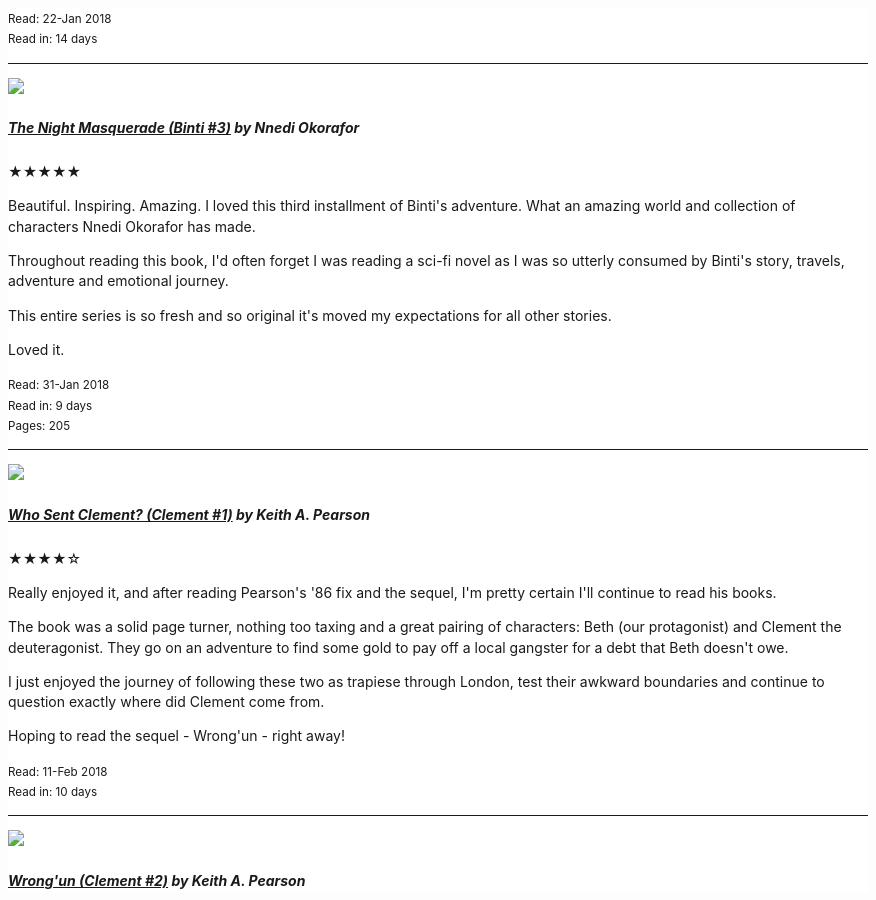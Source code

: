 <small class="reading-metadata">
Read: 22-Jan 2018<br>Read in: 14 days</small>

<hr class="review-break">
<img width="98" class="review-image" src="https://images.gr-assets.com/books/1497398127m/34453011.jpg">

##### **[The Night Masquerade (Binti #3)](https://www.goodreads.com/book/show/34453011-the-night-masquerade) by Nnedi Okorafor**

<span aria-label="5 stars out of 5">★★★★★</span>

Beautiful. Inspiring. Amazing. I loved this third installment of Binti's adventure. What an amazing world and collection of characters Nnedi Okorafor has made.

Throughout reading this book, I'd often forget I was reading a sci-fi novel as I was so utterly consumed by Binti's story, travels, adventure and emotional journey.

This entire series is so fresh and so original it's moved my expectations for all other stories.

Loved it.

<small class="reading-metadata">
Read: 31-Jan 2018<br>Read in: 9 days
<br>Pages: 205
</small>

<hr class="review-break">
<img width="98" class="review-image" src="https://images.gr-assets.com/books/1499286536l/35607152.jpg">

##### **[Who Sent Clement? (Clement #1)](https://www.goodreads.com/book/show/35607152-who-sent-clement) by Keith A. Pearson**

<span aria-label="4 stars out of 5">★★★★☆</span>

Really enjoyed it, and after reading Pearson's '86 fix and the sequel, I'm pretty certain I'll continue to read his books.

The book was a solid page turner, nothing too taxing and a great pairing of characters: Beth (our protagonist) and Clement the deuteragonist. They go on an adventure to find some gold to pay off a local gangster for a debt that Beth doesn't owe.

I just enjoyed the journey of following these two as trapiese through London, test their awkward boundaries and continue to question exactly where did Clement come from.

Hoping to read the sequel - Wrong'un - right away!

<small class="reading-metadata">
Read: 11-Feb 2018<br>Read in: 10 days</small>

<hr class="review-break">
<img width="98" class="review-image" src="https://images.gr-assets.com/books/1515263749l/37842043.jpg">

##### **[Wrong'un (Clement #2)](https://www.goodreads.com/book/show/37842043-wrong-un) by Keith A. Pearson**
